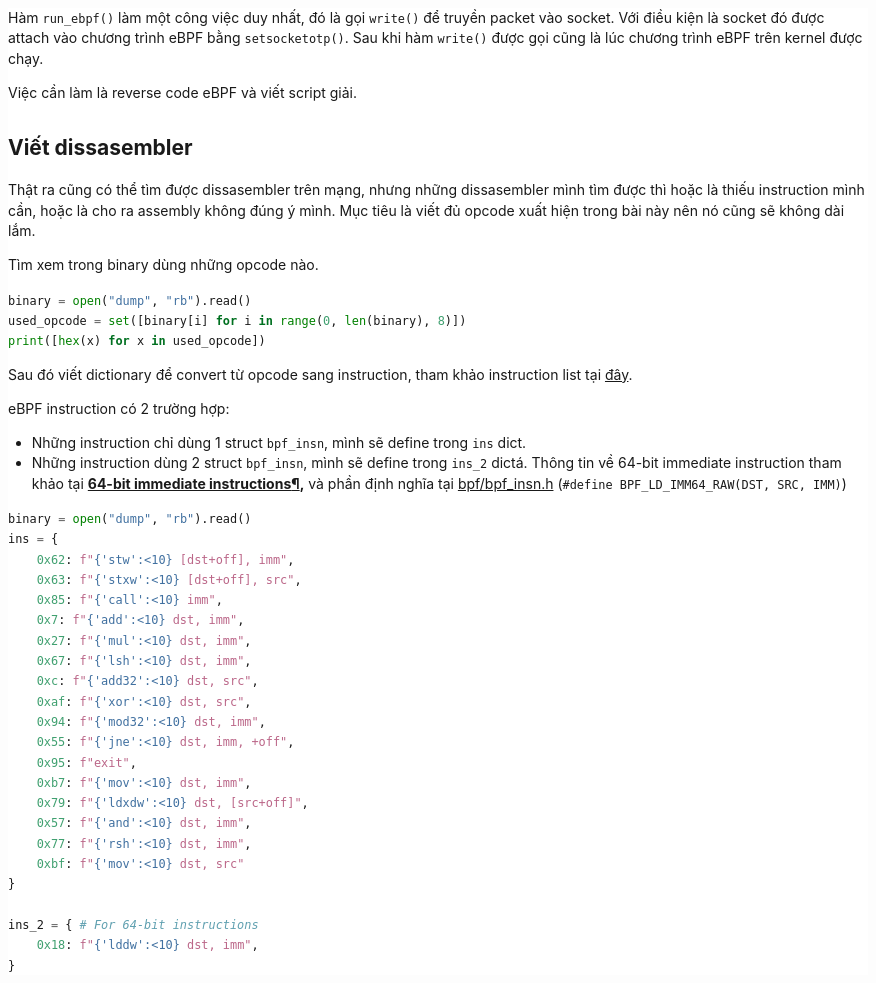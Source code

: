 Hàm `run_ebpf()` làm một công việc duy nhất, đó là gọi `write()` để truyền packet vào socket. Với điều kiện là socket đó được attach vào chương trình eBPF bằng `setsocketotp()`. Sau khi hàm `write()` được gọi cũng là lúc chương trình eBPF trên kernel được chạy.

Việc cần làm là reverse code eBPF và viết script giải.

## Viết dissasembler

Thật ra cũng có thể tìm được dissasembler trên mạng, nhưng những dissasembler mình tìm được thì hoặc là thiếu instruction mình cần, hoặc là cho ra assembly không đúng ý mình. Mục tiêu là viết đủ opcode xuất hiện trong bài này nên nó cũng sẽ không dài lắm.

Tìm xem trong binary dùng những opcode nào.

```python
binary = open("dump", "rb").read()
used_opcode = set([binary[i] for i in range(0, len(binary), 8)])
print([hex(x) for x in used_opcode])
```

Sau đó viết dictionary để convert từ opcode sang instruction, tham khảo instruction list tại [đây](https://github.com/iovisor/bpf-docs/blob/master/eBPF.md).

eBPF instruction có 2 trường hợp:

- Những instruction chỉ dùng 1 struct `bpf_insn`, mình sẽ define trong `ins` dict.
- Những instruction dùng 2 struct `bpf_insn`, mình sẽ define trong `ins_2` dictá. Thông tin về 64-bit immediate instruction tham khảo tại **[64-bit immediate instructions](https://docs.kernel.org/bpf/instruction-set.html#id12)[¶](https://docs.kernel.org/bpf/instruction-set.html#bit-immediate-instructions),** và phần định nghĩa tại [bpf/bpf_insn.h](https://github.com/torvalds/linux/blob/master/samples/bpf/bpf_insn.h) (`#define BPF_LD_IMM64_RAW(DST, SRC, IMM)`)

```python
binary = open("dump", "rb").read()
ins = {
    0x62: f"{'stw':<10} [dst+off], imm",
    0x63: f"{'stxw':<10} [dst+off], src",
    0x85: f"{'call':<10} imm",
    0x7: f"{'add':<10} dst, imm",
    0x27: f"{'mul':<10} dst, imm",
    0x67: f"{'lsh':<10} dst, imm",
    0xc: f"{'add32':<10} dst, src",
    0xaf: f"{'xor':<10} dst, src",
    0x94: f"{'mod32':<10} dst, imm",
    0x55: f"{'jne':<10} dst, imm, +off",
    0x95: f"exit",
    0xb7: f"{'mov':<10} dst, imm",
    0x79: f"{'ldxdw':<10} dst, [src+off]",
    0x57: f"{'and':<10} dst, imm",
    0x77: f"{'rsh':<10} dst, imm",
    0xbf: f"{'mov':<10} dst, src"
}

ins_2 = { # For 64-bit instructions
    0x18: f"{'lddw':<10} dst, imm",
}
```
